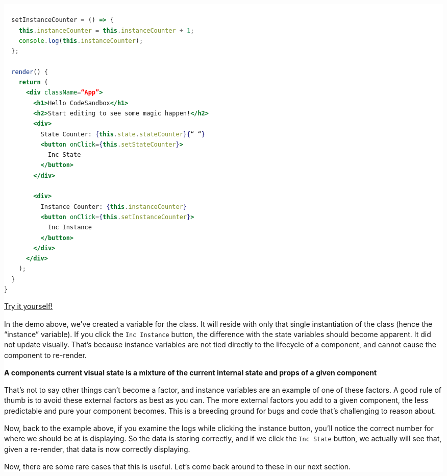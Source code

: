 ```jsx

  setInstanceCounter = () => {
    this.instanceCounter = this.instanceCounter + 1;
    console.log(this.instanceCounter);
  };

  render() {
    return (
      <div className=“App”>
        <h1>Hello CodeSandbox</h1>
        <h2>Start editing to see some magic happen!</h2>
        <div>
          State Counter: {this.state.stateCounter}{“ “}
          <button onClick={this.setStateCounter}>
            Inc State
          </button>
        </div>

        <div>
          Instance Counter: {this.instanceCounter}
          <button onClick={this.setInstanceCounter}>
            Inc Instance
          </button>
        </div>
      </div>
    );
  }
}
```

[Try it yourself!](https://codesandbox.io/s/instance-variable-jtj43)

In the demo above, we’ve created a variable for the class. It will reside with only that single instantiation of the class (hence the “instance” variable). If you click the `Inc Instance` button, the difference with the state variables should become apparent. It did not update visually. That’s because instance variables are not tied directly to the lifecycle of a component, and cannot cause the component to re-render.

**A components current visual state is a mixture of the current internal state and props of a given component**

That’s not to say other things can’t become a factor, and instance variables are an example of one of these factors. A good rule of thumb is to avoid these external factors as best as you can. The more external factors you add to a given component, the less predictable and pure your component becomes. This is a breeding ground for bugs and code that’s challenging to reason about.

Now, back to the example above, if you examine the logs while clicking the instance button, you’ll notice the correct number for where we should be at is displaying. So the data is storing correctly, and if we click the `Inc State` button, we actually will see that, given a re-render, that data is now correctly displaying.

Now, there are some rare cases that this is useful. Let’s come back around to these in our next section.
